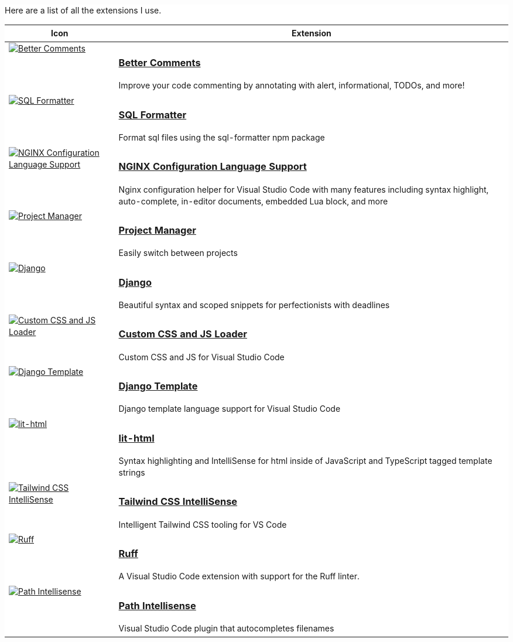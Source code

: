Here are a list of all the extensions I use.

| Icon | Extension |
| --- | --- |
| <a href="https://marketplace.visualstudio.com/items?itemName=aaron-bond.better-comments"><img width="100" src="https://aaron-bond.gallerycdn.vsassets.io/extensions/aaron-bond/better-comments/3.0.2/1659144495902/Microsoft.VisualStudio.Services.Icons.Small" alt="Better Comments"> | <h3><a href="https://marketplace.visualstudio.com/items?itemName=aaron-bond.better-comments">Better Comments</a></h3>Improve your code commenting by annotating with alert, informational, TODOs, and more! |
| <a href="https://marketplace.visualstudio.com/items?itemName=adpyke.vscode-sql-formatter"><img width="100" src="https://cdn.vsassets.io/v/M213_20221206.3/_content/Header/default_icon_128.png" alt="SQL Formatter"> | <h3><a href="https://marketplace.visualstudio.com/items?itemName=adpyke.vscode-sql-formatter">SQL Formatter</a></h3>Format sql files using the sql-formatter npm package |
| <a href="https://marketplace.visualstudio.com/items?itemName=ahmadalli.vscode-nginx-conf"><img width="100" src="https://ahmadalli.gallerycdn.vsassets.io/extensions/ahmadalli/vscode-nginx-conf/0.3.5/1711059993560/Microsoft.VisualStudio.Services.Icons.Small" alt="NGINX Configuration Language Support"> | <h3><a href="https://marketplace.visualstudio.com/items?itemName=ahmadalli.vscode-nginx-conf">NGINX Configuration Language Support</a></h3>Nginx configuration helper for Visual Studio Code with many features including syntax highlight, auto-complete, in-editor documents, embedded Lua block, and more |
| <a href="https://marketplace.visualstudio.com/items?itemName=alefragnani.project-manager"><img width="100" src="https://alefragnani.gallerycdn.vsassets.io/extensions/alefragnani/project-manager/12.8.0/1711736277737/Microsoft.VisualStudio.Services.Icons.Small" alt="Project Manager"> | <h3><a href="https://marketplace.visualstudio.com/items?itemName=alefragnani.project-manager">Project Manager</a></h3>Easily switch between projects |
| <a href="https://marketplace.visualstudio.com/items?itemName=batisteo.vscode-django"><img width="100" src="https://batisteo.gallerycdn.vsassets.io/extensions/batisteo/vscode-django/1.15.0/1703694028504/Microsoft.VisualStudio.Services.Icons.Small" alt="Django"> | <h3><a href="https://marketplace.visualstudio.com/items?itemName=batisteo.vscode-django">Django</a></h3>Beautiful syntax and scoped snippets for perfectionists with deadlines |
| <a href="https://marketplace.visualstudio.com/items?itemName=be5invis.vscode-custom-css"><img width="100" src="https://be5invis.gallerycdn.vsassets.io/extensions/be5invis/vscode-custom-css/7.4.0/1728694207381/Microsoft.VisualStudio.Services.Icons.Small" alt="Custom CSS and JS Loader"> | <h3><a href="https://marketplace.visualstudio.com/items?itemName=be5invis.vscode-custom-css">Custom CSS and JS Loader</a></h3>Custom CSS and JS for Visual Studio Code |
| <a href="https://marketplace.visualstudio.com/items?itemName=bibhasdn.django-html"><img width="100" src="https://bibhasdn.gallerycdn.vsassets.io/extensions/bibhasdn/django-html/1.3.0/1542349124178/Microsoft.VisualStudio.Services.Icons.Small" alt="Django Template"> | <h3><a href="https://marketplace.visualstudio.com/items?itemName=bibhasdn.django-html">Django Template</a></h3>Django template language support for Visual Studio Code |
| <a href="https://marketplace.visualstudio.com/items?itemName=bierner.lit-html"><img width="100" src="https://bierner.gallerycdn.vsassets.io/extensions/bierner/lit-html/1.11.1/1568852685962/Microsoft.VisualStudio.Services.Icons.Small" alt="lit-html"> | <h3><a href="https://marketplace.visualstudio.com/items?itemName=bierner.lit-html">lit-html</a></h3>Syntax highlighting and IntelliSense for html inside of JavaScript and TypeScript tagged template strings |
| <a href="https://marketplace.visualstudio.com/items?itemName=bradlc.vscode-tailwindcss"><img width="100" src="https://bradlc.gallerycdn.vsassets.io/extensions/bradlc/vscode-tailwindcss/0.13.57/1731701002190/Microsoft.VisualStudio.Services.Icons.Small" alt="Tailwind CSS IntelliSense"> | <h3><a href="https://marketplace.visualstudio.com/items?itemName=bradlc.vscode-tailwindcss">Tailwind CSS IntelliSense</a></h3>Intelligent Tailwind CSS tooling for VS Code |
| <a href="https://marketplace.visualstudio.com/items?itemName=charliermarsh.ruff"><img width="100" src="https://charliermarsh.gallerycdn.vsassets.io/extensions/charliermarsh/ruff/2024.54.0/1730199828219/Microsoft.VisualStudio.Services.Icons.Small" alt="Ruff"> | <h3><a href="https://marketplace.visualstudio.com/items?itemName=charliermarsh.ruff">Ruff</a></h3>A Visual Studio Code extension with support for the Ruff linter. |
| <a href="https://marketplace.visualstudio.com/items?itemName=christian-kohler.path-intellisense"><img width="100" src="https://christian-kohler.gallerycdn.vsassets.io/extensions/christian-kohler/path-intellisense/2.9.0/1717321332008/Microsoft.VisualStudio.Services.Icons.Small" alt="Path Intellisense"> | <h3><a href="https://marketplace.visualstudio.com/items?itemName=christian-kohler.path-intellisense">Path Intellisense</a></h3>Visual Studio Code plugin that autocompletes filenames |